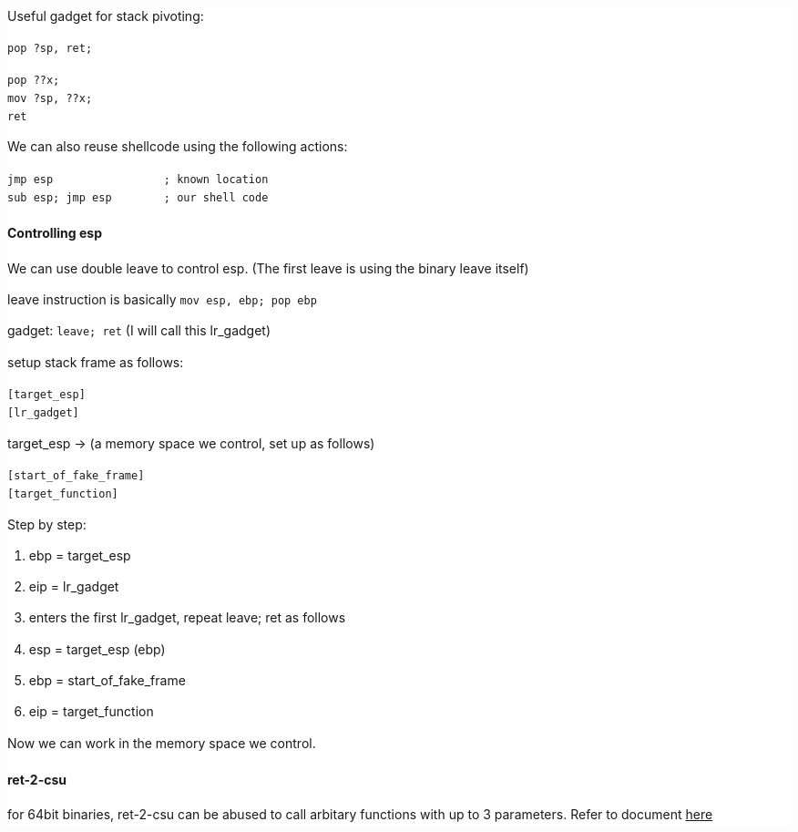 Useful gadget for stack pivoting:

`pop ?sp, ret;`
```text
pop ??x;
mov ?sp, ??x;
ret
```

We can also reuse shellcode using the following actions:
```text
jmp esp                 ; known location
sub esp; jmp esp        ; our shell code
```

#### Controlling esp

We can use double leave to control esp. (The first leave is using the binary leave itself)

leave instruction is basically `mov esp, ebp; pop ebp`

gadget: `leave; ret` (I will call this lr_gadget)

setup stack frame as follows:
```text
[target_esp]   
[lr_gadget]   
```

target_esp -> (a memory space we control, set up as follows)
```text
[start_of_fake_frame]
[target_function]
```

Step by step:

1. ebp = target_esp

2. eip = lr_gadget

3. enters the first lr_gadget, repeat leave; ret as follows

4. esp = target_esp (ebp)

5. ebp = start_of_fake_frame

6. eip = target_function

Now we can work in the memory space we control.

#### ret-2-csu

for 64bit binaries, ret-2-csu can be abused to call arbitary functions with up to 3 parameters. Refer to document [here](https://www.blackhat.com/docs/asia-18/asia-18-Marco-return-to-csu-a-new-method-to-bypass-the-64-bit-Linux-ASLR.pdf#page=37)

<object data="https://www.blackhat.com/docs/asia-18/asia-18-Marco-return-to-csu-a-new-method-to-bypass-the-64-bit-Linux-ASLR.pdf#page=37" type="application/pdf" width="700px" height="500px">
</object>
